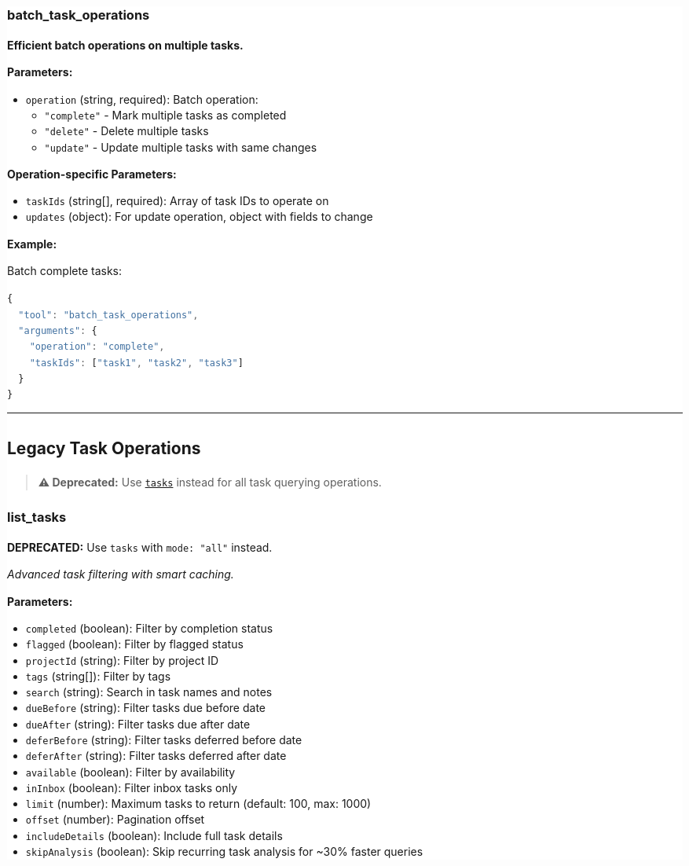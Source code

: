 ### batch_task_operations
**Efficient batch operations on multiple tasks.**

**Parameters:**
- `operation` (string, required): Batch operation:
  - `"complete"` - Mark multiple tasks as completed
  - `"delete"` - Delete multiple tasks
  - `"update"` - Update multiple tasks with same changes

**Operation-specific Parameters:**
- `taskIds` (string[], required): Array of task IDs to operate on
- `updates` (object): For update operation, object with fields to change

**Example:**

Batch complete tasks:
```javascript
{
  "tool": "batch_task_operations",
  "arguments": {
    "operation": "complete",
    "taskIds": ["task1", "task2", "task3"]
  }
}
```

---

## Legacy Task Operations

> **⚠️ Deprecated:** Use [`tasks`](#tasks) instead for all task querying operations.

### list_tasks
**DEPRECATED:** Use `tasks` with `mode: "all"` instead.

*Advanced task filtering with smart caching.*

**Parameters:**
- `completed` (boolean): Filter by completion status
- `flagged` (boolean): Filter by flagged status
- `projectId` (string): Filter by project ID
- `tags` (string[]): Filter by tags
- `search` (string): Search in task names and notes
- `dueBefore` (string): Filter tasks due before date
- `dueAfter` (string): Filter tasks due after date
- `deferBefore` (string): Filter tasks deferred before date
- `deferAfter` (string): Filter tasks deferred after date
- `available` (boolean): Filter by availability
- `inInbox` (boolean): Filter inbox tasks only
- `limit` (number): Maximum tasks to return (default: 100, max: 1000)
- `offset` (number): Pagination offset
- `includeDetails` (boolean): Include full task details
- `skipAnalysis` (boolean): Skip recurring task analysis for ~30% faster queries
